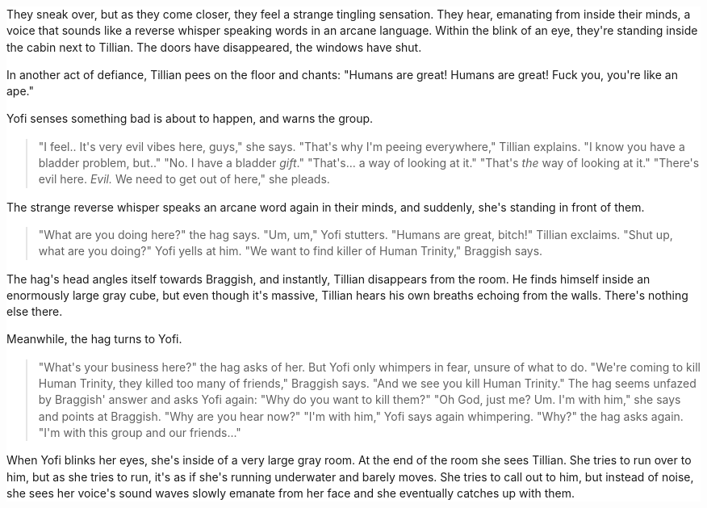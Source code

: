 They sneak over, but as they come closer, they feel a strange tingling
sensation. They hear, emanating from inside their minds, a voice that
sounds like a reverse whisper speaking words in an arcane language.
Within the blink of an eye, they're standing inside the cabin next to
Tillian. The doors have disappeared, the windows have shut.

In another act of defiance, Tillian pees on the floor and chants:
"Humans are great\! Humans are great\! Fuck you, you're like an ape."

Yofi senses something bad is about to happen, and warns the group.

> "I feel.. It's very evil vibes here, guys," she says.
> "That's why I'm peeing everywhere," Tillian explains.
> "I know you have a bladder problem, but.."
> "No. I have a bladder <em>gift</em>."
> "That's... a way of looking at it."
> "That's <em>the</em> way of looking at it."
> "There's evil here. <em>Evil.</em> We need to get out of here," she
> pleads.

The strange reverse whisper speaks an arcane word again in their minds,
and suddenly, she's standing in front of them.

> "What are you doing here?" the hag says.
> "Um, um," Yofi stutters.
> "Humans are great, bitch\!" Tillian exclaims.
> "Shut up, what are you doing?" Yofi yells at him.
> "We want to find killer of Human Trinity," Braggish says.

The hag's head angles itself towards Braggish, and instantly, Tillian
disappears from the room. He finds himself inside an enormously large
gray cube, but even though it's massive, Tillian hears his own breaths
echoing from the walls. There's nothing else there.

Meanwhile, the hag turns to Yofi.

> "What's your business here?" the hag asks of her. But Yofi only
> whimpers in fear, unsure of what to do.
> "We're coming to kill Human Trinity, they killed too many of friends,"
> Braggish says. "And we see you kill Human Trinity."
> The hag seems unfazed by Braggish' answer and asks Yofi again: "Why do
> you want to kill them?"
> "Oh God, just me? Um. I'm with him," she says and points at
> Braggish.
> "Why are you hear now?"
> "I'm with him," Yofi says again whimpering.
> "Why?" the hag asks again.
> "I'm with this group and our friends..."

When Yofi blinks her eyes, she's inside of a very large gray room. At
the end of the room she sees Tillian. She tries to run over to him, but
as she tries to run, it's as if she's running underwater and barely
moves. She tries to call out to him, but instead of noise, she sees her
voice's sound waves slowly emanate from her face and she eventually
catches up with them.
